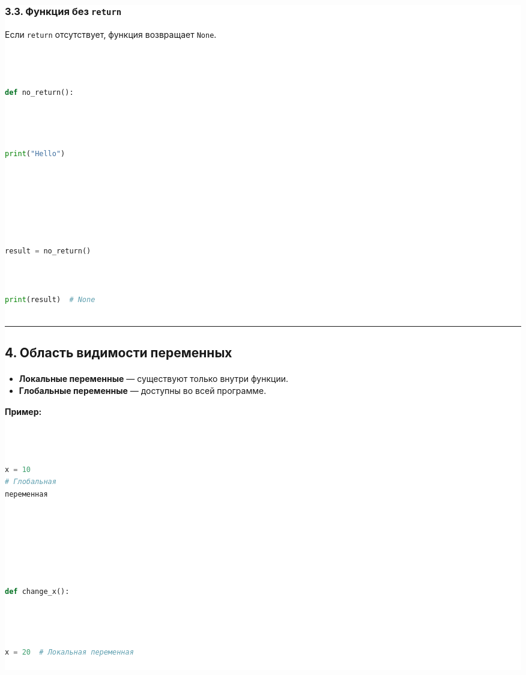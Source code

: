 ### **3.3. Функция без `return`**

Если `return` отсутствует, функция возвращает `None`.

```python



def no_return():



   
print("Hello")



 



result = no_return()



print(result)  # None



```

---

## **4. Область видимости переменных**

- **Локальные переменные** — существуют
  только внутри функции.
- **Глобальные переменные** — доступны во
  всей программе.

**Пример:**

```python



x = 10 
# Глобальная
переменная



 



def change_x():



   
x = 20  # Локальная переменная



```